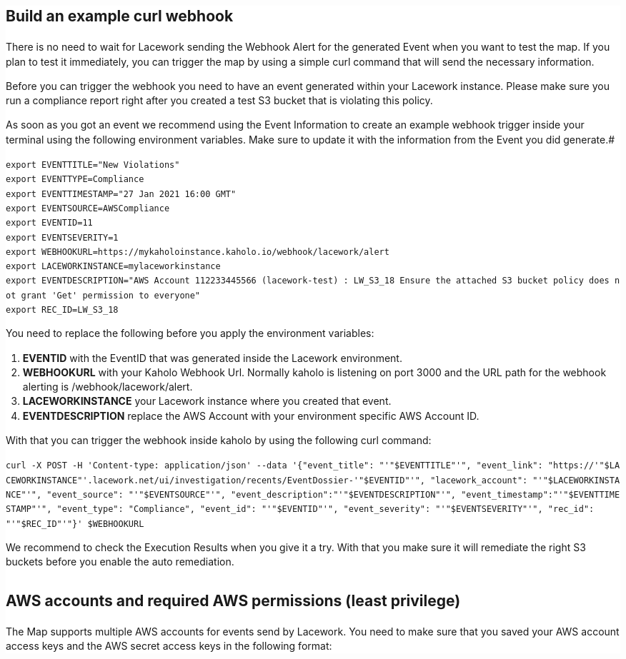 ## Build an example curl webhook

There is no need to wait for Lacework sending the Webhook Alert for the generated Event when you want to test the map. If you plan to test it immediately, you can trigger the map by using a simple curl command that will send the necessary information.

Before you can trigger the webhook you need to have an event generated within your Lacework instance. Please make sure you run a compliance report right after you created a test S3 bucket that is violating this policy.

As soon as you got an event we recommend using the Event Information to create an example webhook trigger inside your terminal using the following environment variables. Make sure to update it with the information from the Event you did generate.#

```
export EVENTTITLE="New Violations"
export EVENTTYPE=Compliance
export EVENTTIMESTAMP="27 Jan 2021 16:00 GMT"
export EVENTSOURCE=AWSCompliance
export EVENTID=11
export EVENTSEVERITY=1
export WEBHOOKURL=https://mykaholoinstance.kaholo.io/webhook/lacework/alert
export LACEWORKINSTANCE=mylaceworkinstance
export EVENTDESCRIPTION="AWS Account 112233445566 (lacework-test) : LW_S3_18 Ensure the attached S3 bucket policy does not grant 'Get' permission to everyone"
export REC_ID=LW_S3_18
```

You need to replace the following before you apply the environment variables:
1. **EVENTID** with the EventID that was generated inside the Lacework environment.
2. **WEBHOOKURL** with your Kaholo Webhook Url. Normally kaholo is listening on port 3000 and the URL path for the webhook alerting is /webhook/lacework/alert.
3. **LACEWORKINSTANCE** your Lacework instance where you created that event.
4. **EVENTDESCRIPTION** replace the AWS Account with your environment specific AWS Account ID.

With that you can trigger the webhook inside kaholo by using the following curl command:

```
curl -X POST -H 'Content-type: application/json' --data '{"event_title": "'"$EVENTTITLE"'", "event_link": "https://'"$LACEWORKINSTANCE"'.lacework.net/ui/investigation/recents/EventDossier-'"$EVENTID"'", "lacework_account": "'"$LACEWORKINSTANCE"'", "event_source": "'"$EVENTSOURCE"'", "event_description":"'"$EVENTDESCRIPTION"'", "event_timestamp":"'"$EVENTTIMESTAMP"'", "event_type": "Compliance", "event_id": "'"$EVENTID"'", "event_severity": "'"$EVENTSEVERITY"'", "rec_id": "'"$REC_ID"'"}' $WEBHOOKURL
```
We recommend to check the Execution Results when you give it a try. With that you make sure it will remediate the right S3 buckets before you enable the auto remediation.

## AWS accounts and required AWS permissions (least privilege)

The Map supports multiple AWS accounts for events send by Lacework. You need to make sure that you saved your AWS account access keys and the AWS secret access keys in the following format:
